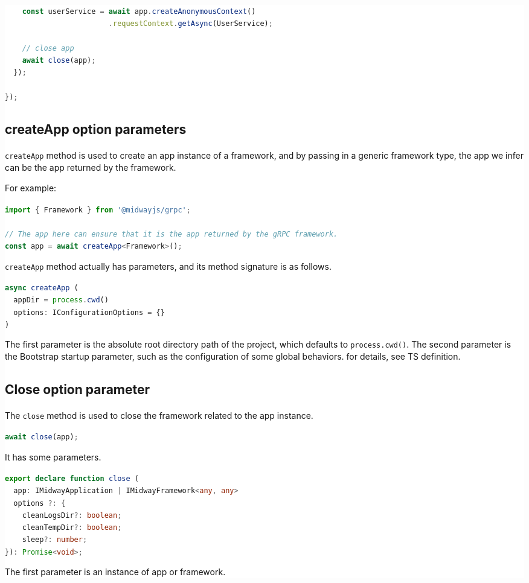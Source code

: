```typescript
    const userService = await app.createAnonymousContext()
    					.requestContext.getAsync(UserService);

    // close app
    await close(app);
  });

});
```



## createApp option parameters

`createApp` method is used to create an app instance of a framework, and by passing in a generic framework type, the app we infer can be the app returned by the framework.


For example:

```typescript
import { Framework } from '@midwayjs/grpc';

// The app here can ensure that it is the app returned by the gRPC framework.
const app = await createApp<Framework>();
```
`createApp` method actually has parameters, and its method signature is as follows.
```typescript
async createApp (
  appDir = process.cwd()
  options: IConfigurationOptions = {}
)
```
The first parameter is the absolute root directory path of the project, which defaults to `process.cwd()`.
The second parameter is the Bootstrap startup parameter, such as the configuration of some global behaviors. for details, see TS definition.



## Close option parameter


The `close` method is used to close the framework related to the app instance.

```typescript
await close(app);
```

It has some parameters.

```typescript
export declare function close (
  app: IMidwayApplication | IMidwayFramework<any, any>
  options ?: {
  	cleanLogsDir?: boolean;
    cleanTempDir?: boolean;
    sleep?: number;
}): Promise<void>;
```
The first parameter is an instance of app or framework.
